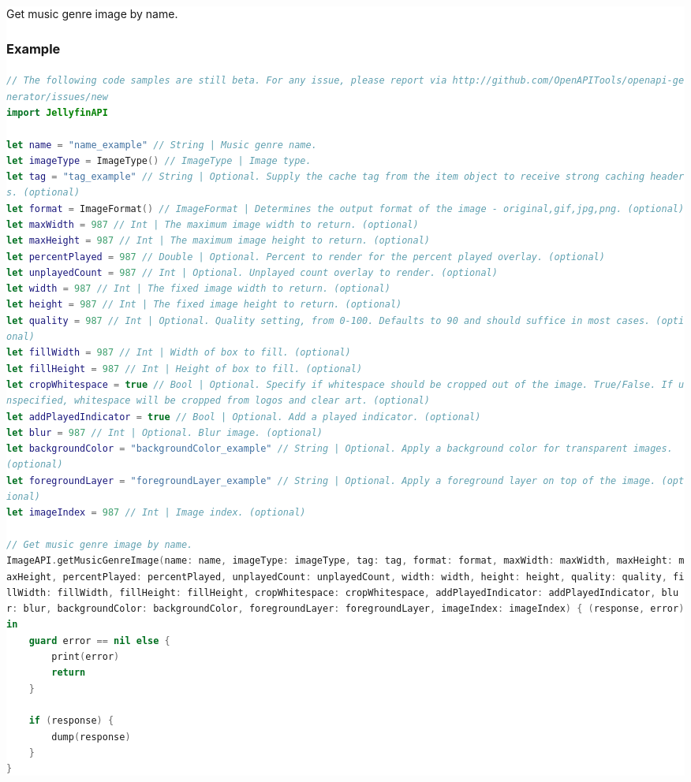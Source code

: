 Get music genre image by name.

### Example
```swift
// The following code samples are still beta. For any issue, please report via http://github.com/OpenAPITools/openapi-generator/issues/new
import JellyfinAPI

let name = "name_example" // String | Music genre name.
let imageType = ImageType() // ImageType | Image type.
let tag = "tag_example" // String | Optional. Supply the cache tag from the item object to receive strong caching headers. (optional)
let format = ImageFormat() // ImageFormat | Determines the output format of the image - original,gif,jpg,png. (optional)
let maxWidth = 987 // Int | The maximum image width to return. (optional)
let maxHeight = 987 // Int | The maximum image height to return. (optional)
let percentPlayed = 987 // Double | Optional. Percent to render for the percent played overlay. (optional)
let unplayedCount = 987 // Int | Optional. Unplayed count overlay to render. (optional)
let width = 987 // Int | The fixed image width to return. (optional)
let height = 987 // Int | The fixed image height to return. (optional)
let quality = 987 // Int | Optional. Quality setting, from 0-100. Defaults to 90 and should suffice in most cases. (optional)
let fillWidth = 987 // Int | Width of box to fill. (optional)
let fillHeight = 987 // Int | Height of box to fill. (optional)
let cropWhitespace = true // Bool | Optional. Specify if whitespace should be cropped out of the image. True/False. If unspecified, whitespace will be cropped from logos and clear art. (optional)
let addPlayedIndicator = true // Bool | Optional. Add a played indicator. (optional)
let blur = 987 // Int | Optional. Blur image. (optional)
let backgroundColor = "backgroundColor_example" // String | Optional. Apply a background color for transparent images. (optional)
let foregroundLayer = "foregroundLayer_example" // String | Optional. Apply a foreground layer on top of the image. (optional)
let imageIndex = 987 // Int | Image index. (optional)

// Get music genre image by name.
ImageAPI.getMusicGenreImage(name: name, imageType: imageType, tag: tag, format: format, maxWidth: maxWidth, maxHeight: maxHeight, percentPlayed: percentPlayed, unplayedCount: unplayedCount, width: width, height: height, quality: quality, fillWidth: fillWidth, fillHeight: fillHeight, cropWhitespace: cropWhitespace, addPlayedIndicator: addPlayedIndicator, blur: blur, backgroundColor: backgroundColor, foregroundLayer: foregroundLayer, imageIndex: imageIndex) { (response, error) in
    guard error == nil else {
        print(error)
        return
    }

    if (response) {
        dump(response)
    }
}
```
